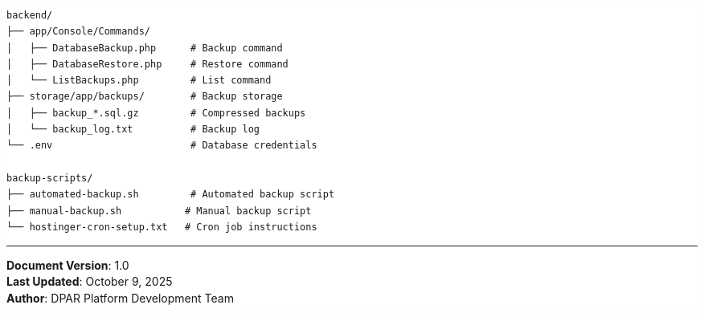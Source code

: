 ```
backend/
├── app/Console/Commands/
│   ├── DatabaseBackup.php      # Backup command
│   ├── DatabaseRestore.php     # Restore command
│   └── ListBackups.php         # List command
├── storage/app/backups/        # Backup storage
│   ├── backup_*.sql.gz         # Compressed backups
│   └── backup_log.txt          # Backup log
└── .env                        # Database credentials

backup-scripts/
├── automated-backup.sh         # Automated backup script
├── manual-backup.sh           # Manual backup script
└── hostinger-cron-setup.txt   # Cron job instructions
```

---

**Document Version**: 1.0  
**Last Updated**: October 9, 2025  
**Author**: DPAR Platform Development Team
